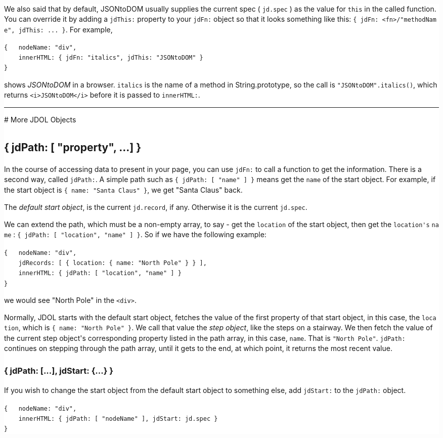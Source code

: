 We also said that by default, JSONtoDOM usually supplies the current spec ( `jd.spec` ) as the value for `this` in the called function. You can override it by adding a `jdThis:` property to your `jdFn:` object so that it looks something like this: `{ jdFn: <fn>/"methodName", jdThis: ... }`. For example,

	{ 	nodeName: "div",
		innerHTML: { jdFn: "italics", jdThis: "JSONtoDOM" }
	}

shows *JSONtoDOM* in a browser. `italics` is the name of a method in String.prototype, so the call is `"JSONtoDOM".italics()`, which returns `<i>JSONtoDOM</i>` before it is passed to `innerHTML:`.


<hr id="MoreJDOL"/>
# More JDOL Objects

<a id="jdPath"></a>
## { jdPath: [ "property", ...] }

In the course of accessing data to present in your page, you can use `jdFn:` to call a function to get the information. There is a second way, called `jdPath:`. A simple path such as `{ jdPath: [ "name" ] }` means get the `name` of the start object. For example, if the start object is `{ name: "Santa Claus" }`, we get "Santa Claus" back.


The *default start object*, is the current `jd.record`, if any. Otherwise it is the current `jd.spec`.

We can extend the path, which must be a non-empty array, to say - get the `location` of the start object, then get the `location's` `name` : `{ jdPath: [ "location", "name" ] }`. So if we have the following example:

	{	nodeName: "div",
		jdRecords: [ { location: { name: "North Pole" } } ],
		innerHTML: { jdPath: [ "location", "name" ] }
	}

we would see "North Pole" in the `<div>`.

Normally, JDOL starts with the default start object, fetches the value of the first property of that start object, in this case, the `location`, which is `{ name: "North Pole" }`.  We call that value the *step object*, like the steps on a stairway. We then fetch the value of the current step object's corresponding property listed in the path array, in this case, `name`. That is `"North Pole"`. `jdPath:` continues on stepping through the path array, until it gets to the end, at which point, it returns the most recent value.

<a id="jdPath_jdStart"></a>
### { jdPath: [...], jdStart: {...} }

If you wish to change the start object from the default start object to something else, add `jdStart:` to the `jdPath:` object.

	{	nodeName: "div",
		innerHTML: { jdPath: [ "nodeName" ], jdStart: jd.spec }
	}
